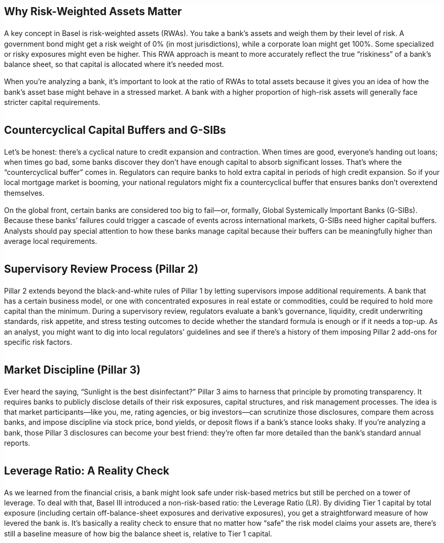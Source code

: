 
## Why Risk-Weighted Assets Matter

A key concept in Basel is risk-weighted assets (RWAs). You take a bank’s assets and weigh them by their level of risk. A government bond might get a risk weight of 0% (in most jurisdictions), while a corporate loan might get 100%. Some specialized or risky exposures might even be higher. This RWA approach is meant to more accurately reflect the true “riskiness” of a bank’s balance sheet, so that capital is allocated where it’s needed most.

When you’re analyzing a bank, it’s important to look at the ratio of RWAs to total assets because it gives you an idea of how the bank’s asset base might behave in a stressed market. A bank with a higher proportion of high-risk assets will generally face stricter capital requirements.

## Countercyclical Capital Buffers and G-SIBs

Let’s be honest: there’s a cyclical nature to credit expansion and contraction. When times are good, everyone’s handing out loans; when times go bad, some banks discover they don’t have enough capital to absorb significant losses. That’s where the “countercyclical buffer” comes in. Regulators can require banks to hold extra capital in periods of high credit expansion. So if your local mortgage market is booming, your national regulators might fix a countercyclical buffer that ensures banks don’t overextend themselves.

On the global front, certain banks are considered too big to fail—or, formally, Global Systemically Important Banks (G-SIBs). Because these banks’ failures could trigger a cascade of events across international markets, G-SIBs need higher capital buffers. Analysts should pay special attention to how these banks manage capital because their buffers can be meaningfully higher than average local requirements.

## Supervisory Review Process (Pillar 2)

Pillar 2 extends beyond the black-and-white rules of Pillar 1 by letting supervisors impose additional requirements. A bank that has a certain business model, or one with concentrated exposures in real estate or commodities, could be required to hold more capital than the minimum. During a supervisory review, regulators evaluate a bank’s governance, liquidity, credit underwriting standards, risk appetite, and stress testing outcomes to decide whether the standard formula is enough or if it needs a top-up. As an analyst, you might want to dig into local regulators’ guidelines and see if there’s a history of them imposing Pillar 2 add-ons for specific risk factors.

## Market Discipline (Pillar 3)

Ever heard the saying, “Sunlight is the best disinfectant?” Pillar 3 aims to harness that principle by promoting transparency. It requires banks to publicly disclose details of their risk exposures, capital structures, and risk management processes. The idea is that market participants—like you, me, rating agencies, or big investors—can scrutinize those disclosures, compare them across banks, and impose discipline via stock price, bond yields, or deposit flows if a bank’s stance looks shaky. If you’re analyzing a bank, those Pillar 3 disclosures can become your best friend: they’re often far more detailed than the bank’s standard annual reports.

## Leverage Ratio: A Reality Check

As we learned from the financial crisis, a bank might look safe under risk-based metrics but still be perched on a tower of leverage. To deal with that, Basel III introduced a non-risk-based ratio: the Leverage Ratio (LR). By dividing Tier 1 capital by total exposure (including certain off-balance-sheet exposures and derivative exposures), you get a straightforward measure of how levered the bank is. It’s basically a reality check to ensure that no matter how “safe” the risk model claims your assets are, there’s still a baseline measure of how big the balance sheet is, relative to Tier 1 capital.
